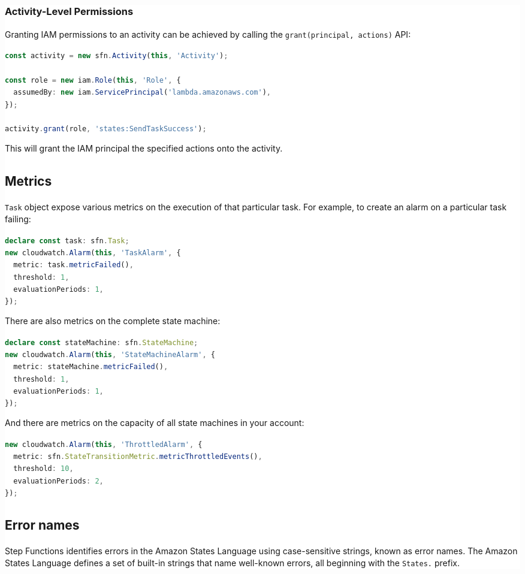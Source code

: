 ### Activity-Level Permissions

Granting IAM permissions to an activity can be achieved by calling the `grant(principal, actions)` API:

```ts
const activity = new sfn.Activity(this, 'Activity');

const role = new iam.Role(this, 'Role', {
  assumedBy: new iam.ServicePrincipal('lambda.amazonaws.com'),
});

activity.grant(role, 'states:SendTaskSuccess');
```

This will grant the IAM principal the specified actions onto the activity.

## Metrics

`Task` object expose various metrics on the execution of that particular task. For example,
to create an alarm on a particular task failing:

```ts
declare const task: sfn.Task;
new cloudwatch.Alarm(this, 'TaskAlarm', {
  metric: task.metricFailed(),
  threshold: 1,
  evaluationPeriods: 1,
});
```

There are also metrics on the complete state machine:

```ts
declare const stateMachine: sfn.StateMachine;
new cloudwatch.Alarm(this, 'StateMachineAlarm', {
  metric: stateMachine.metricFailed(),
  threshold: 1,
  evaluationPeriods: 1,
});
```

And there are metrics on the capacity of all state machines in your account:

```ts
new cloudwatch.Alarm(this, 'ThrottledAlarm', {
  metric: sfn.StateTransitionMetric.metricThrottledEvents(),
  threshold: 10,
  evaluationPeriods: 2,
});
```

## Error names

Step Functions identifies errors in the Amazon States Language using case-sensitive strings, known as error names.
The Amazon States Language defines a set of built-in strings that name well-known errors, all beginning with the `States.` prefix.
